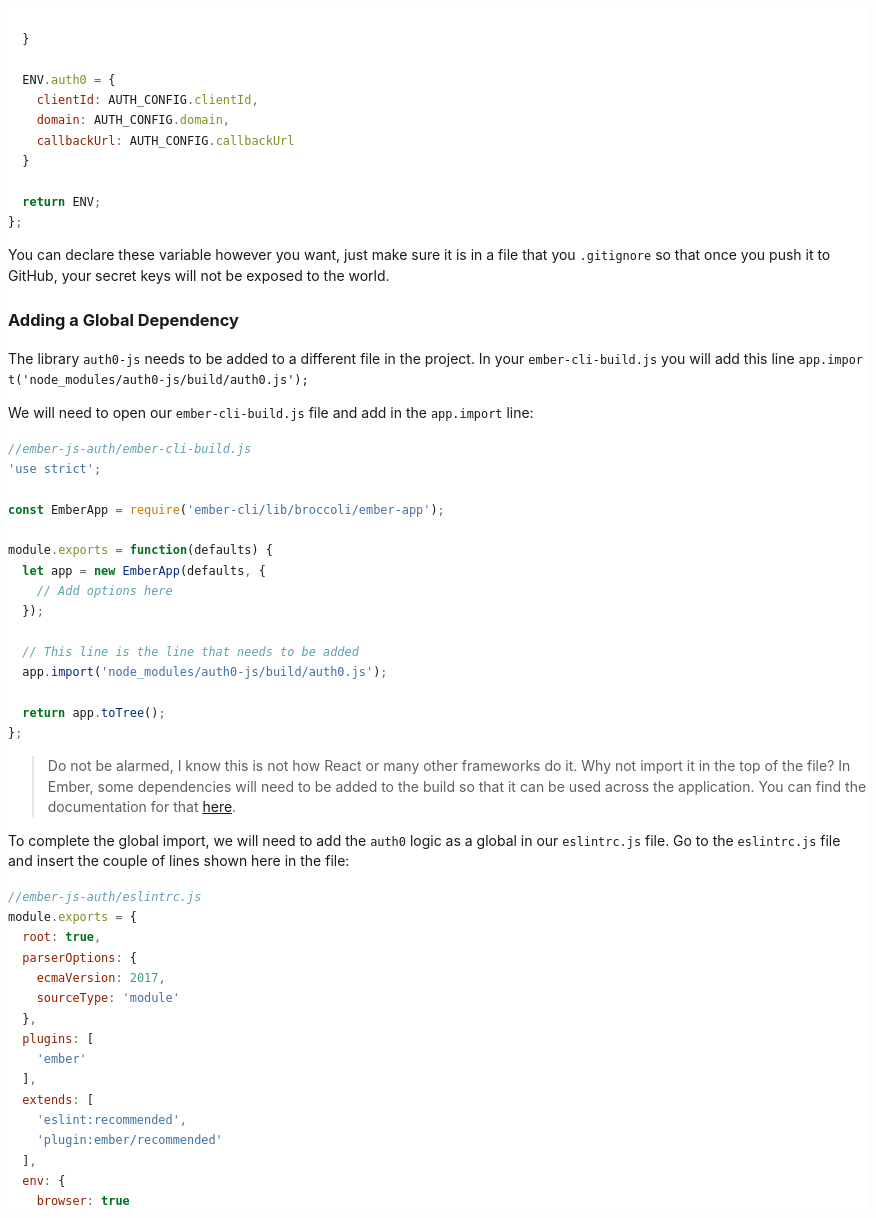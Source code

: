 ```javascript

  }

  ENV.auth0 = {
    clientId: AUTH_CONFIG.clientId,
    domain: AUTH_CONFIG.domain,
    callbackUrl: AUTH_CONFIG.callbackUrl
  }

  return ENV;
};
```

You can declare these variable however you want, just make sure it is in a file that you `.gitignore` so that once you push it to GitHub, your secret keys will not be exposed to the world.

### Adding a Global Dependency

The library `auth0-js` needs to be added to a different file in the project. In your `ember-cli-build.js` you will add this line `app.import('node_modules/auth0-js/build/auth0.js');`

We will need to open our `ember-cli-build.js` file and add in the `app.import` line:

```javascript
//ember-js-auth/ember-cli-build.js
'use strict';

const EmberApp = require('ember-cli/lib/broccoli/ember-app');

module.exports = function(defaults) {
  let app = new EmberApp(defaults, {
    // Add options here
  });

  // This line is the line that needs to be added
  app.import('node_modules/auth0-js/build/auth0.js');

  return app.toTree();
};
```

> Do not be alarmed, I know this is not how React or many other frameworks do it. Why not import it in the top of the file? In Ember, some dependencies will need to be added to the build so that it can be used across the application. You can find the documentation for that [here](https://guides.emberjs.com/v3.1.0/addons-and-dependencies/managing-dependencies/).

To complete the global import, we will need to add the `auth0` logic as a global in our `eslintrc.js` file. Go to the `eslintrc.js` file and insert the couple of lines shown here in the file: 

```javascript
//ember-js-auth/eslintrc.js
module.exports = {
  root: true,
  parserOptions: {
    ecmaVersion: 2017,
    sourceType: 'module'
  },
  plugins: [
    'ember'
  ],
  extends: [
    'eslint:recommended',
    'plugin:ember/recommended'
  ],
  env: {
    browser: true
```